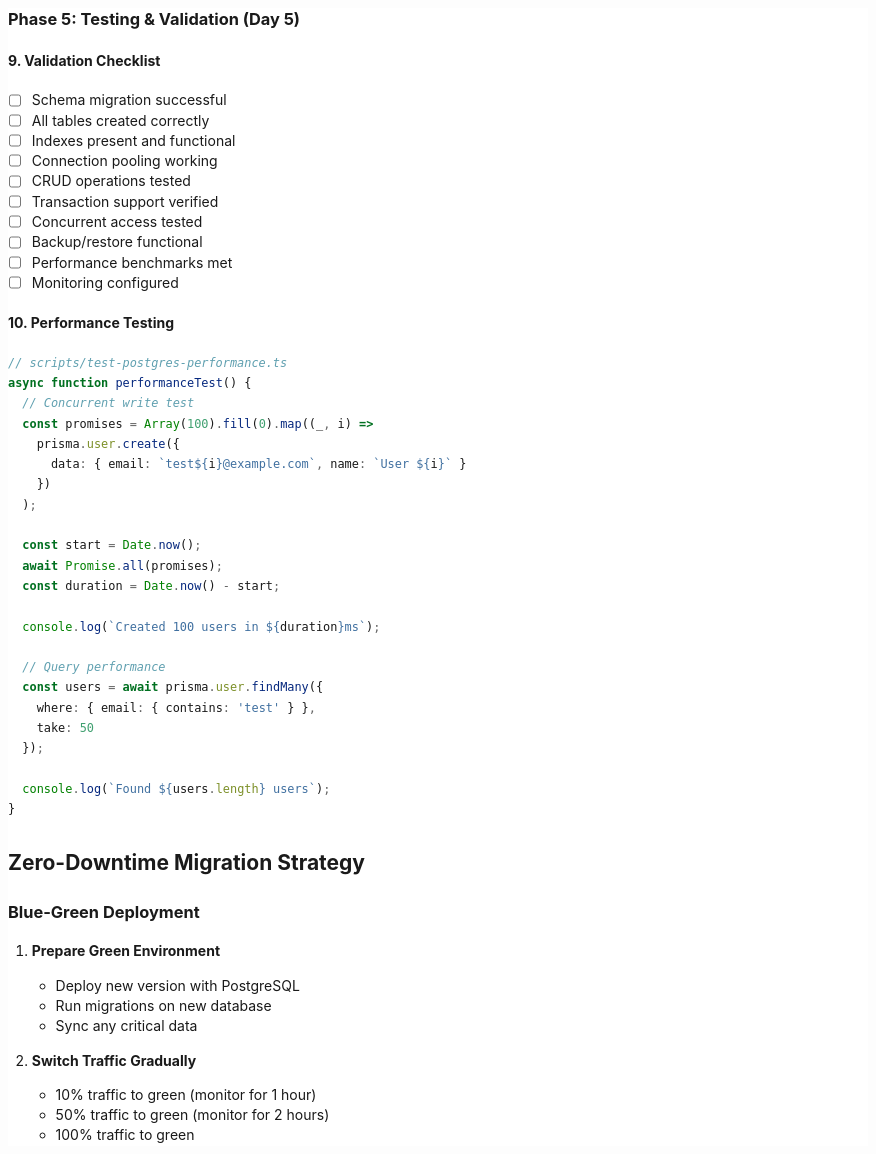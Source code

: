 
### Phase 5: Testing & Validation (Day 5)

#### 9. Validation Checklist
- [ ] Schema migration successful
- [ ] All tables created correctly
- [ ] Indexes present and functional
- [ ] Connection pooling working
- [ ] CRUD operations tested
- [ ] Transaction support verified
- [ ] Concurrent access tested
- [ ] Backup/restore functional
- [ ] Performance benchmarks met
- [ ] Monitoring configured

#### 10. Performance Testing
```typescript
// scripts/test-postgres-performance.ts
async function performanceTest() {
  // Concurrent write test
  const promises = Array(100).fill(0).map((_, i) => 
    prisma.user.create({
      data: { email: `test${i}@example.com`, name: `User ${i}` }
    })
  );
  
  const start = Date.now();
  await Promise.all(promises);
  const duration = Date.now() - start;
  
  console.log(`Created 100 users in ${duration}ms`);
  
  // Query performance
  const users = await prisma.user.findMany({
    where: { email: { contains: 'test' } },
    take: 50
  });
  
  console.log(`Found ${users.length} users`);
}
```

## Zero-Downtime Migration Strategy

### Blue-Green Deployment
1. **Prepare Green Environment**
   - Deploy new version with PostgreSQL
   - Run migrations on new database
   - Sync any critical data

2. **Switch Traffic Gradually**
   - 10% traffic to green (monitor for 1 hour)
   - 50% traffic to green (monitor for 2 hours)
   - 100% traffic to green

